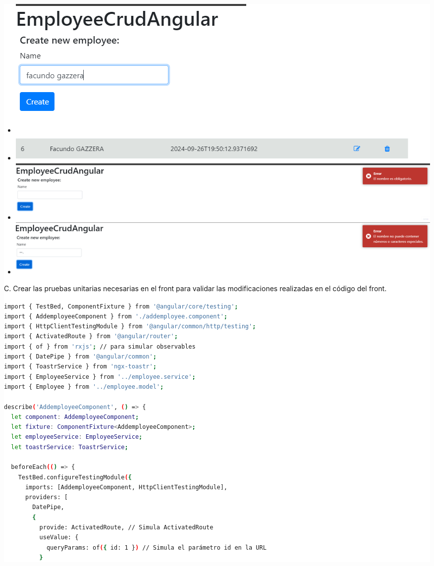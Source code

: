 - ![alt text](imagenes/43.png)
- ![alt text](imagenes/44.png)
- ![alt text](imagenes/45.png)
- ![alt text](imagenes/46.png)

C\. Crear las pruebas unitarias necesarias en el front para validar las modificaciones realizadas en el código del front.
```bash
import { TestBed, ComponentFixture } from '@angular/core/testing';
import { AddemployeeComponent } from './addemployee.component';
import { HttpClientTestingModule } from '@angular/common/http/testing';
import { ActivatedRoute } from '@angular/router';
import { of } from 'rxjs'; // para simular observables
import { DatePipe } from '@angular/common';
import { ToastrService } from 'ngx-toastr';
import { EmployeeService } from '../employee.service';
import { Employee } from '../employee.model';

describe('AddemployeeComponent', () => {
  let component: AddemployeeComponent;
  let fixture: ComponentFixture<AddemployeeComponent>;
  let employeeService: EmployeeService;
  let toastrService: ToastrService;

  beforeEach(() => {
    TestBed.configureTestingModule({
      imports: [AddemployeeComponent, HttpClientTestingModule],
      providers: [
        DatePipe,
        {
          provide: ActivatedRoute, // Simula ActivatedRoute
          useValue: {
            queryParams: of({ id: 1 }) // Simula el parámetro id en la URL
          }
```